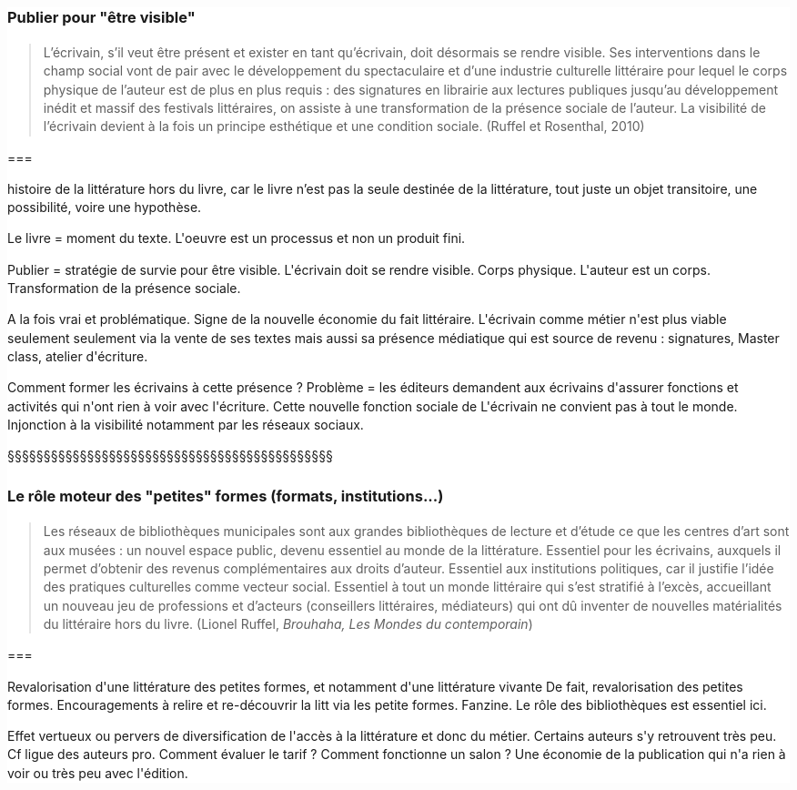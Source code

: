 ### Publier pour "être visible"
>L’écrivain, s’il veut être présent et exister en tant qu’écrivain, doit désormais se rendre visible. Ses interventions dans le champ social vont de pair avec le développement du spectaculaire et d’une industrie culturelle littéraire pour lequel le corps physique de l’auteur est de plus en plus requis : des signatures en librairie aux lectures publiques jusqu’au développement inédit et massif des festivals littéraires, on assiste à une transformation de la présence sociale de l’auteur. La visibilité de l’écrivain devient à la fois un principe esthétique et une condition sociale. (Ruffel et Rosenthal, 2010)



===

histoire de la littérature hors du livre, car le livre n’est pas la seule destinée de la littérature, tout juste un objet transitoire, une possibilité, voire une hypothèse.

Le livre = moment du texte. L'oeuvre est un processus et non un produit fini.

Publier = stratégie de survie pour être visible. L'écrivain doit se rendre visible. Corps physique. L'auteur est un corps. Transformation de la présence sociale.

A la fois vrai et problématique. Signe de la nouvelle économie du fait littéraire. L'écrivain comme métier n'est plus viable seulement seulement via la vente de ses textes mais aussi sa présence médiatique qui est source de revenu : signatures, Master class, atelier d'écriture.

Comment former les écrivains à cette présence ?
Problème = les éditeurs demandent aux écrivains d'assurer fonctions et activités qui n'ont rien à voir avec l'écriture.
Cette nouvelle fonction sociale de L'écrivain  ne convient pas à tout le monde. Injonction à la visibilité notamment par les réseaux sociaux.

§§§§§§§§§§§§§§§§§§§§§§§§§§§§§§§§§§§§§§§§§§§§§

### Le rôle moteur des "petites" formes (formats, institutions...)
>Les réseaux de bibliothèques municipales sont aux grandes bibliothèques de lecture et d’étude ce que les centres d’art sont aux musées : un nouvel espace public, devenu essentiel au monde de la littérature. Essentiel pour les écrivains, auxquels il permet d’obtenir des revenus complémentaires aux droits d’auteur. Essentiel aux institutions politiques, car il justifie l’idée des pratiques culturelles comme vecteur social. Essentiel à tout un monde littéraire qui s’est stratifié à l’excès, accueillant un nouveau jeu de professions et d’acteurs (conseillers littéraires, médiateurs) qui ont dû inventer de nouvelles matérialités du littéraire hors du livre. (Lionel Ruffel, _Brouhaha, Les Mondes du contemporain_)



===

Revalorisation d'une littérature des petites formes, et notamment d'une littérature vivante
De fait, revalorisation des petites formes. Encouragements à relire et re-découvrir la litt via les petite formes. Fanzine. Le rôle des bibliothèques est essentiel ici.

Effet vertueux ou pervers de diversification de l'accès à la littérature et donc du métier. Certains auteurs s'y retrouvent très peu. Cf ligue des auteurs pro. Comment évaluer le tarif ? Comment fonctionne un salon ? Une économie de la publication qui n'a rien à voir ou très peu avec l'édition.

